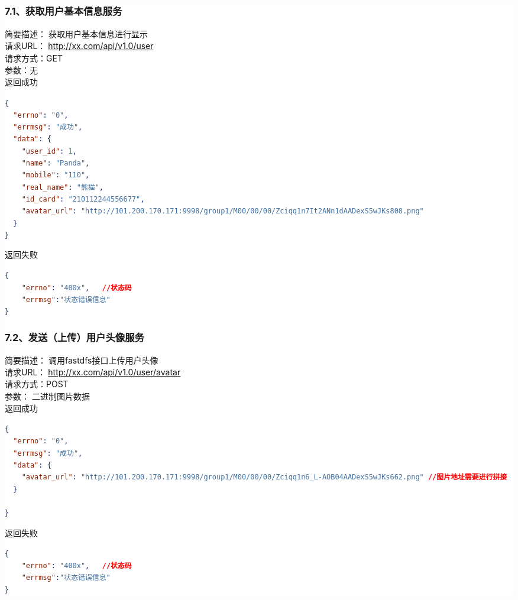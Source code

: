 ### 7.1、获取用户基本信息服务  

简要描述： 获取用户基本信息进行显示  
请求URL： http://xx.com/api/v1.0/user  
请求方式：GET  
参数：无  
返回成功  
```json
{
  "errno": "0",
  "errmsg": "成功",
  "data": {
    "user_id": 1,
    "name": "Panda",
    "mobile": "110",
    "real_name": "熊猫",
    "id_card": "210112244556677",
    "avatar_url": "http://101.200.170.171:9998/group1/M00/00/00/Zciqq1n7It2ANn1dAADexS5wJKs808.png"
  }
}
```

返回失败  
```json
{
    "errno": "400x",   //状态码
    "errmsg":"状态错误信息"
}
```

### 7.2、发送（上传）用户头像服务  
简要描述： 调用fastdfs接口上传用户头像  
请求URL： http://xx.com/api/v1.0/user/avatar  
请求方式：POST  
参数： 二进制图片数据  
返回成功  
```json
{
  "errno": "0",
  "errmsg": "成功",
  "data": {
    "avatar_url": "http://101.200.170.171:9998/group1/M00/00/00/Zciqq1n6_L-AOB04AADexS5wJKs662.png" //图片地址需要进行拼接
  } 

}
```

返回失败  
```json
{
    "errno": "400x",   //状态码
    "errmsg":"状态错误信息"
}
```
